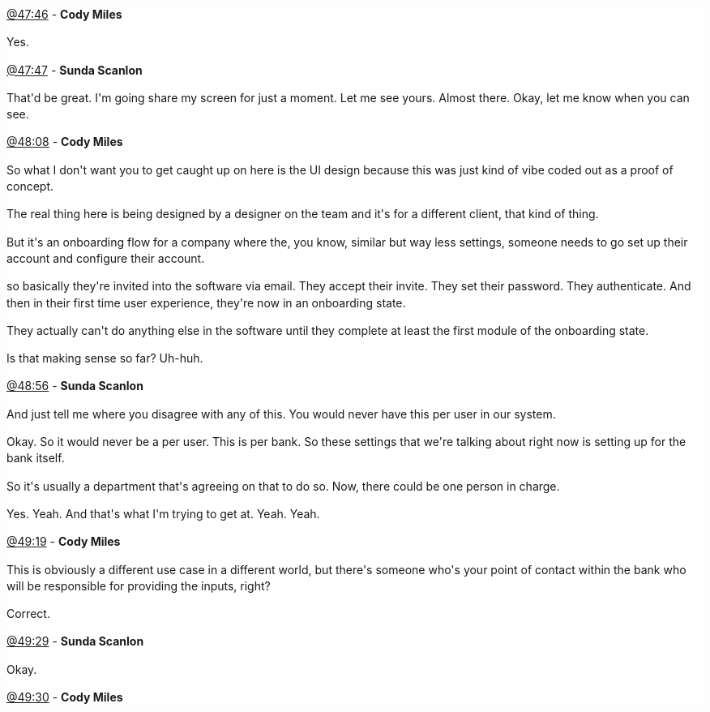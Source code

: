 [@47:46](https://fathom.video/share/ydVjDAqtbPvBS9hyzu3JBffd6SkBzbJi?timestamp=2866.8) \- **Cody Miles**

Yes.

[@47:47](https://fathom.video/share/ydVjDAqtbPvBS9hyzu3JBffd6SkBzbJi?timestamp=2867.74) \- **Sunda Scanlon**

That'd be great. I'm going share my screen for just a moment. Let me see yours. Almost there. Okay, let me know when you can see.

[@48:08](https://fathom.video/share/ydVjDAqtbPvBS9hyzu3JBffd6SkBzbJi?timestamp=2888.24) \- **Cody Miles**

So what I don't want you to get caught up on here is the UI design because this was just kind of vibe coded out as a proof of concept.

The real thing here is being designed by a designer on the team and it's for a different client, that kind of thing.

But it's an onboarding flow for a company where the, you know, similar but way less settings, someone needs to go set up their account and configure their account.

so basically they're invited into the software via email. They accept their invite. They set their password. They authenticate. And then in their first time user experience, they're now in an onboarding state.

They actually can't do anything else in the software until they complete at least the first module of the onboarding state.

Is that making sense so far? Uh-huh.

[@48:56](https://fathom.video/share/ydVjDAqtbPvBS9hyzu3JBffd6SkBzbJi?timestamp=2936.08) \- **Sunda Scanlon**

And just tell me where you disagree with any of this. You would never have this per user in our system.

Okay. So it would never be a per user. This is per bank. So these settings that we're talking about right now is setting up for the bank itself.

So it's usually a department that's agreeing on that to do so. Now, there could be one person in charge.

Yes. Yeah. And that's what I'm trying to get at. Yeah. Yeah.

[@49:19](https://fathom.video/share/ydVjDAqtbPvBS9hyzu3JBffd6SkBzbJi?timestamp=2959.69) \- **Cody Miles**

This is obviously a different use case in a different world, but there's someone who's your point of contact within the bank who will be responsible for providing the inputs, right?

Correct.

[@49:29](https://fathom.video/share/ydVjDAqtbPvBS9hyzu3JBffd6SkBzbJi?timestamp=2969.39) \- **Sunda Scanlon**

Okay.

[@49:30](https://fathom.video/share/ydVjDAqtbPvBS9hyzu3JBffd6SkBzbJi?timestamp=2970.07) \- **Cody Miles**

